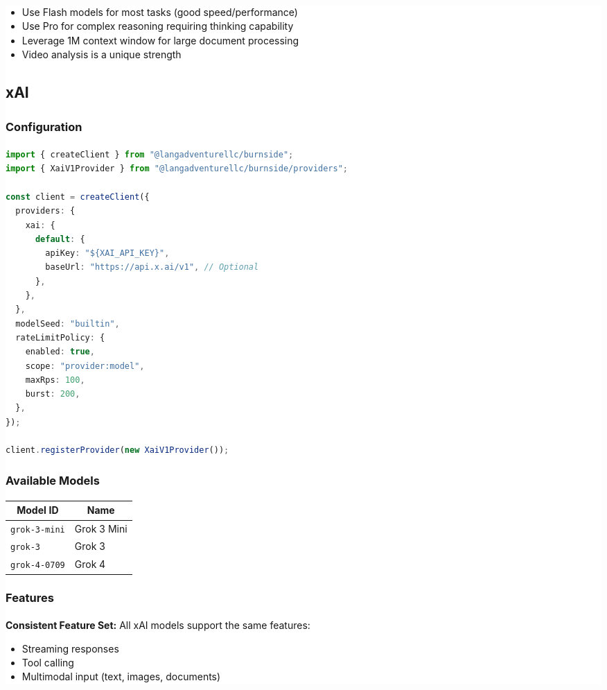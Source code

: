 - Use Flash models for most tasks (good speed/performance)
- Use Pro for complex reasoning requiring thinking capability
- Leverage 1M context window for large document processing
- Video analysis is a unique strength

## xAI

### Configuration

```typescript
import { createClient } from "@langadventurellc/burnside";
import { XaiV1Provider } from "@langadventurellc/burnside/providers";

const client = createClient({
  providers: {
    xai: {
      default: {
        apiKey: "${XAI_API_KEY}",
        baseUrl: "https://api.x.ai/v1", // Optional
      },
    },
  },
  modelSeed: "builtin",
  rateLimitPolicy: {
    enabled: true,
    scope: "provider:model",
    maxRps: 100,
    burst: 200,
  },
});

client.registerProvider(new XaiV1Provider());
```

### Available Models

| Model ID      | Name        |
| ------------- | ----------- |
| `grok-3-mini` | Grok 3 Mini |
| `grok-3`      | Grok 3      |
| `grok-4-0709` | Grok 4      |

### Features

**Consistent Feature Set:**
All xAI models support the same features:

- Streaming responses
- Tool calling
- Multimodal input (text, images, documents)
